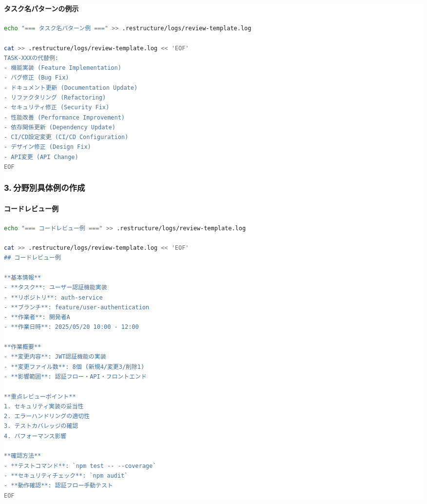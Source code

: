 #### タスク名パターンの例示
```bash
echo "=== タスク名パターン例 ===" >> .restructure/logs/review-template.log

cat >> .restructure/logs/review-template.log << 'EOF'
TASK-XXXの代替例:
- 機能実装 (Feature Implementation)
- バグ修正 (Bug Fix)  
- ドキュメント更新 (Documentation Update)
- リファクタリング (Refactoring)
- セキュリティ修正 (Security Fix)
- 性能改善 (Performance Improvement)
- 依存関係更新 (Dependency Update)
- CI/CD設定変更 (CI/CD Configuration)
- デザイン修正 (Design Fix)
- API変更 (API Change)
EOF
```

### 3. 分野別具体例の作成

#### コードレビュー例
```bash
echo "=== コードレビュー例 ===" >> .restructure/logs/review-template.log

cat >> .restructure/logs/review-template.log << 'EOF'
## コードレビュー例

**基本情報**
- **タスク**: ユーザー認証機能実装 
- **リポジトリ**: auth-service
- **ブランチ**: feature/user-authentication
- **作業者**: 開発者A
- **作業日時**: 2025/05/20 10:00 - 12:00

**作業概要**
- **変更内容**: JWT認証機能の実装
- **変更ファイル数**: 8個 (新規4/変更3/削除1)
- **影響範囲**: 認証フロー・API・フロントエンド

**重点レビューポイント**
1. セキュリティ実装の妥当性
2. エラーハンドリングの適切性
3. テストカバレッジの確認
4. パフォーマンス影響

**確認方法**
- **テストコマンド**: `npm test -- --coverage`
- **セキュリティチェック**: `npm audit`
- **動作確認**: 認証フロー手動テスト
EOF
```
